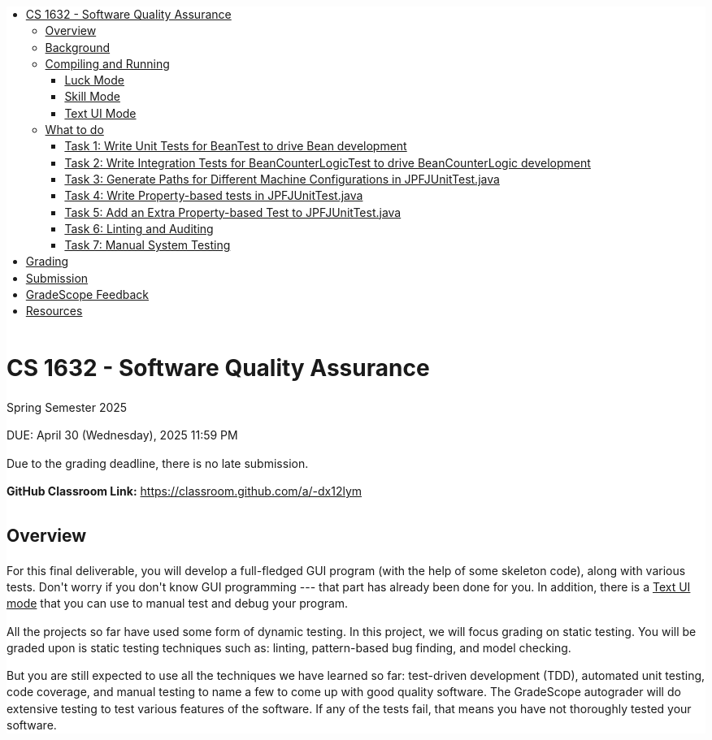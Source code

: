- [CS 1632 - Software Quality Assurance](#cs-1632---software-quality-assurance)
  * [Overview](#overview)
  * [Background](#background)
  * [Compiling and Running](#compiling-and-running)
    + [Luck Mode](#luck-mode)
    + [Skill Mode](#skill-mode)
    + [Text UI Mode](#text-ui-mode)
  * [What to do](#what-to-do)
    + [Task 1: Write Unit Tests for BeanTest to drive Bean development](#task-1-write-unit-tests-for-beantest-to-drive-bean-development)
    + [Task 2: Write Integration Tests for BeanCounterLogicTest to drive BeanCounterLogic development](#task-2-write-integration-tests-for-beancounterlogictest-to-drive-beancounterlogic-development)
    + [Task 3: Generate Paths for Different Machine Configurations in JPFJUnitTest.java](#task-3-generate-paths-for-different-machine-configurations-in-jpfjunittestjava)
    + [Task 4: Write Property-based tests in JPFJUnitTest.java](#task-4-write-property-based-tests-in-jpfjunittestjava)
    + [Task 5: Add an Extra Property-based Test to JPFJUnitTest.java](#task-5-add-an-extra-property-based-test-to-jpfjunittestjava)
    + [Task 6: Linting and Auditing](#task-6-linting-and-auditing)
    + [Task 7: Manual System Testing](#task-7-manual-system-testing)
- [Grading](#grading)
- [Submission](#submission)
- [GradeScope Feedback](#gradescope-feedback)
- [Resources](#resources)

# CS 1632 - Software Quality Assurance

Spring Semester 2025

DUE: April 30 (Wednesday), 2025 11:59 PM

Due to the grading deadline, there is no late submission.

**GitHub Classroom Link:** https://classroom.github.com/a/-dx12lym

## Overview

For this final deliverable, you will develop a full-fledged GUI program
(with the help of some skeleton code), along with various tests.  Don't
worry if you don't know GUI programming --- that part has already been done
for you.  In addition, there is a [Text UI mode](#text-ui-mode) that you can
use to manual test and debug your program.

All the projects so far have used some form of dynamic testing.  In this
project, we will focus grading on static testing.  You will be graded
upon is static testing techniques such as: linting, pattern-based bug finding,
and model checking.  

But you are still expected to use all the techniques we have learned so far:
test-driven development (TDD), automated unit testing, code coverage, and
manual testing to name a few to come up with good quality software.  The
GradeScope autograder will do extensive testing to test various features of
the software.  If any of the tests fail, that means you have not thoroughly
tested your software.
